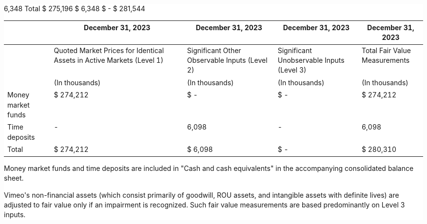 <td>6,348</td>
</tr>
<tr>
<td>Total</td>
<td>$ 275,196</td>
<td>$ 6,348</td>
<td>$ -</td>
<td>$ 281,544</td>
</tr>
</tbody>
</table>
<table>
<thead>
<tr>
<th></th>
<th>December 31, 2023</th>
<th>December 31, 2023</th>
<th>December 31, 2023</th>
<th>December 31, 2023</th>
</tr>
</thead>
<tbody>
<tr>
<td></td>
<td>Quoted Market Prices for Identical Assets in Active Markets (Level 1)</td>
<td>Significant Other Observable Inputs (Level 2)</td>
<td>Significant Unobservable Inputs (Level 3)</td>
<td>Total Fair Value Measurements</td>
</tr>
<tr>
<td></td>
<td>(In thousands)</td>
<td>(In thousands)</td>
<td>(In thousands)</td>
<td>(In thousands)</td>
</tr>
<tr>
<td>Money market funds</td>
<td>$ 274,212</td>
<td>$ -</td>
<td>$ -</td>
<td>$ 274,212</td>
</tr>
<tr>
<td>Time deposits</td>
<td>-</td>
<td>6,098</td>
<td>-</td>
<td>6,098</td>
</tr>
<tr>
<td>Total</td>
<td>$ 274,212</td>
<td>$ 6,098</td>
<td>$ -</td>
<td>$ 280,310</td>
</tr>
</tbody>
</table>
<p>Money market funds and time deposits are included in "Cash and cash equivalents" in the accompanying consolidated balance sheet.</p>
<p>Vimeo's non-financial assets (which consist primarily of goodwill, ROU assets, and intangible assets with definite lives) are adjusted to fair value only if an impairment is recognized. Such fair value measurements are based predominantly on Level 3 inputs.</p>